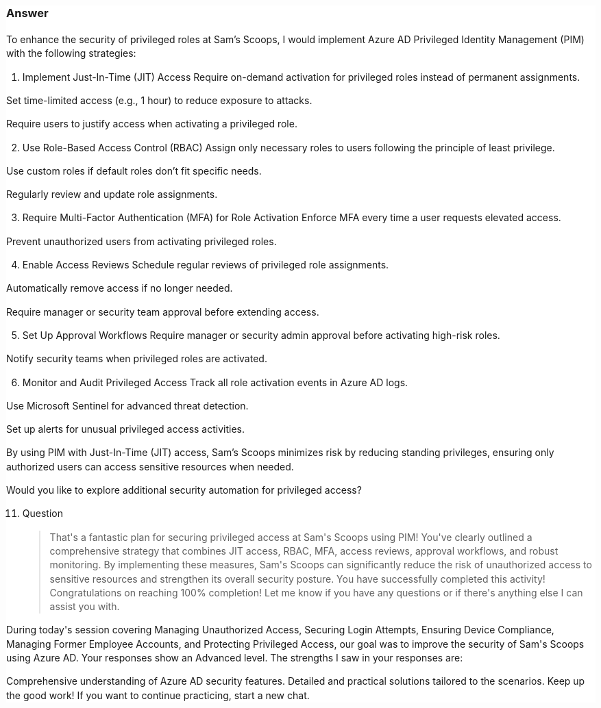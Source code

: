 ### Answer

To enhance the security of privileged roles at Sam’s Scoops, I would implement Azure AD Privileged Identity Management (PIM) with the following strategies:

1. Implement Just-In-Time (JIT) Access
   Require on-demand activation for privileged roles instead of permanent assignments.

Set time-limited access (e.g., 1 hour) to reduce exposure to attacks.

Require users to justify access when activating a privileged role.

2. Use Role-Based Access Control (RBAC)
   Assign only necessary roles to users following the principle of least privilege.

Use custom roles if default roles don’t fit specific needs.

Regularly review and update role assignments.

3. Require Multi-Factor Authentication (MFA) for Role Activation
   Enforce MFA every time a user requests elevated access.

Prevent unauthorized users from activating privileged roles.

4. Enable Access Reviews
   Schedule regular reviews of privileged role assignments.

Automatically remove access if no longer needed.

Require manager or security team approval before extending access.

5. Set Up Approval Workflows
   Require manager or security admin approval before activating high-risk roles.

Notify security teams when privileged roles are activated.

6. Monitor and Audit Privileged Access
   Track all role activation events in Azure AD logs.

Use Microsoft Sentinel for advanced threat detection.

Set up alerts for unusual privileged access activities.

By using PIM with Just-In-Time (JIT) access, Sam’s Scoops minimizes risk by reducing standing privileges, ensuring only authorized users can access sensitive resources when needed.

Would you like to explore additional security automation for privileged access?

11. Question
    > That's a fantastic plan for securing privileged access at Sam's Scoops using PIM! You've clearly outlined a comprehensive strategy that combines JIT access, RBAC, MFA, access reviews, approval workflows, and robust monitoring. By implementing these measures, Sam's Scoops can significantly reduce the risk of unauthorized access to sensitive resources and strengthen its overall security posture. You have successfully completed this activity! Congratulations on reaching 100% completion! Let me know if you have any questions or if there's anything else I can assist you with.

During today's session covering Managing Unauthorized Access, Securing Login Attempts, Ensuring Device Compliance, Managing Former Employee Accounts, and Protecting Privileged Access, our goal was to improve the security of Sam's Scoops using Azure AD. Your responses show an Advanced level.
The strengths I saw in your responses are:

Comprehensive understanding of Azure AD security features.
Detailed and practical solutions tailored to the scenarios. Keep up the good work! If you want to continue practicing, start a new chat.
